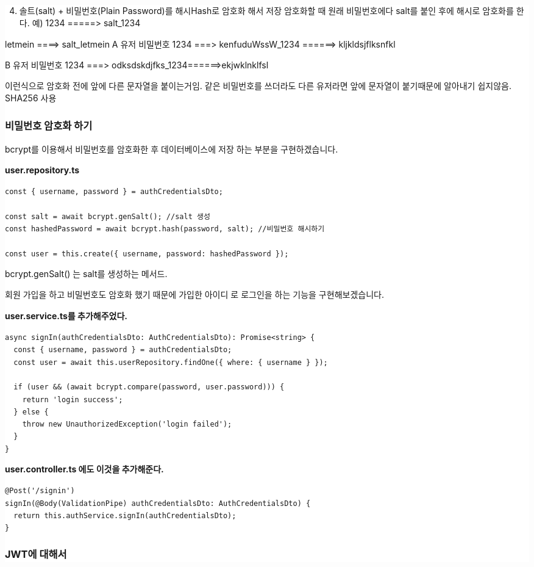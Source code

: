 4. 솔트(salt) + 비밀번호(Plain Password)를 해시Hash로 암호화 해서 저장
암호화할 때 원래 비밀번호에다 salt를 붙인 후에 해시로 암호화를 한다.
예) 1234 =====> salt_1234

letmein ====> salt_letmein
A 유저 비밀번호 1234 ===> kenfuduWssW_1234 ======> kljkldsjflksnfkl

B 유저 비밀번호 1234 ===> odksdskdjfks_1234======>ekjwklnklfsl

이런식으로 암호화 전에 앞에 다른 문자열을 붙이는거임. 같은 비밀번호를 쓰더라도 다른 유저라면 앞에 문자열이 붙기때문에 알아내기 쉽지않음. SHA256 사용

### 비밀번호 암호화 하기

bcrypt를 이용해서 비밀번호를 암호화한 후 데이터베이스에 저장
하는 부분을 구현하겠습니다.

**user.repository.ts**

```tsx
const { username, password } = authCredentialsDto;

const salt = await bcrypt.genSalt(); //salt 생성
const hashedPassword = await bcrypt.hash(password, salt); //비밀번호 해시하기

const user = this.create({ username, password: hashedPassword });
```

bcrypt.genSalt() 는 salt를 생성하는 메서드. 

회원 가입을 하고 비밀번호도 암호화 했기 때문에 가입한 아이디
로 로그인을 하는 기능을 구현해보겠습니다.

**user.service.ts를 추가해주었다.**

```tsx
async signIn(authCredentialsDto: AuthCredentialsDto): Promise<string> {
  const { username, password } = authCredentialsDto;
  const user = await this.userRepository.findOne({ where: { username } });

  if (user && (await bcrypt.compare(password, user.password))) {
    return 'login success';
  } else {
    throw new UnauthorizedException('login failed');
  }
}
```

**user.controller.ts 에도 이것을 추가해준다.**

```tsx
@Post('/signin')
signIn(@Body(ValidationPipe) authCredentialsDto: AuthCredentialsDto) {
  return this.authService.signIn(authCredentialsDto);
}
```

### JWT에 대해서
